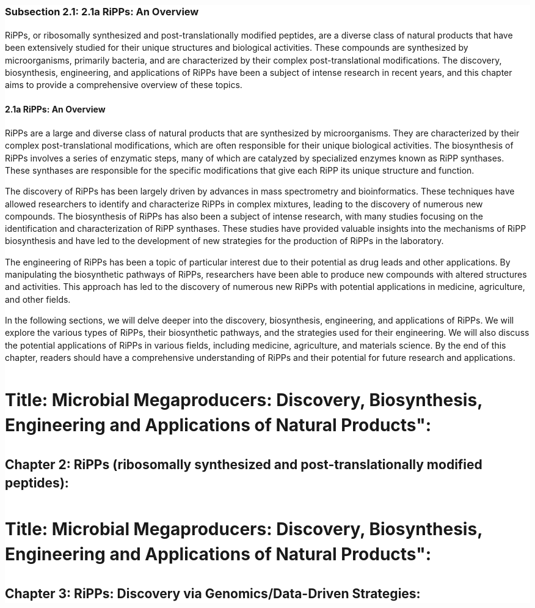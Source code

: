 ### Subsection 2.1: 2.1a RiPPs: An Overview

RiPPs, or ribosomally synthesized and post-translationally modified peptides, are a diverse class of natural products that have been extensively studied for their unique structures and biological activities. These compounds are synthesized by microorganisms, primarily bacteria, and are characterized by their complex post-translational modifications. The discovery, biosynthesis, engineering, and applications of RiPPs have been a subject of intense research in recent years, and this chapter aims to provide a comprehensive overview of these topics.

#### 2.1a RiPPs: An Overview

RiPPs are a large and diverse class of natural products that are synthesized by microorganisms. They are characterized by their complex post-translational modifications, which are often responsible for their unique biological activities. The biosynthesis of RiPPs involves a series of enzymatic steps, many of which are catalyzed by specialized enzymes known as RiPP synthases. These synthases are responsible for the specific modifications that give each RiPP its unique structure and function.

The discovery of RiPPs has been largely driven by advances in mass spectrometry and bioinformatics. These techniques have allowed researchers to identify and characterize RiPPs in complex mixtures, leading to the discovery of numerous new compounds. The biosynthesis of RiPPs has also been a subject of intense research, with many studies focusing on the identification and characterization of RiPP synthases. These studies have provided valuable insights into the mechanisms of RiPP biosynthesis and have led to the development of new strategies for the production of RiPPs in the laboratory.

The engineering of RiPPs has been a topic of particular interest due to their potential as drug leads and other applications. By manipulating the biosynthetic pathways of RiPPs, researchers have been able to produce new compounds with altered structures and activities. This approach has led to the discovery of numerous new RiPPs with potential applications in medicine, agriculture, and other fields.

In the following sections, we will delve deeper into the discovery, biosynthesis, engineering, and applications of RiPPs. We will explore the various types of RiPPs, their biosynthetic pathways, and the strategies used for their engineering. We will also discuss the potential applications of RiPPs in various fields, including medicine, agriculture, and materials science. By the end of this chapter, readers should have a comprehensive understanding of RiPPs and their potential for future research and applications.


# Title: Microbial Megaproducers: Discovery, Biosynthesis, Engineering and Applications of Natural Products":

## Chapter 2: RiPPs (ribosomally synthesized and post-translationally modified peptides):




# Title: Microbial Megaproducers: Discovery, Biosynthesis, Engineering and Applications of Natural Products":

## Chapter 3: RiPPs: Discovery via Genomics/Data-Driven Strategies:
